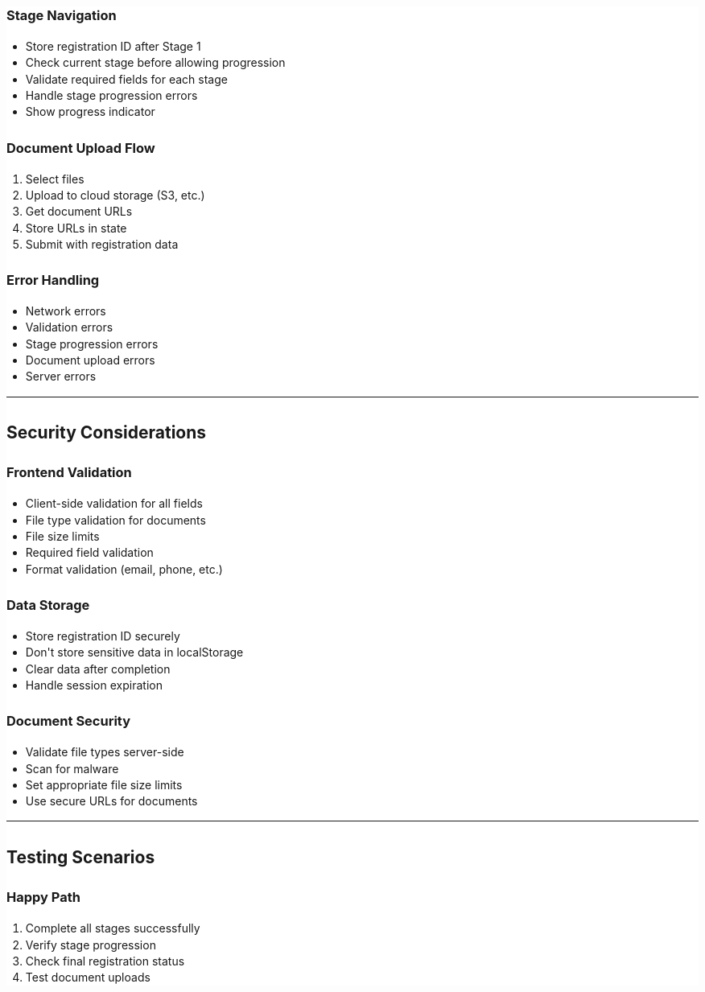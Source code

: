 ### Stage Navigation
- Store registration ID after Stage 1
- Check current stage before allowing progression
- Validate required fields for each stage
- Handle stage progression errors
- Show progress indicator

### Document Upload Flow
1. Select files
2. Upload to cloud storage (S3, etc.)
3. Get document URLs
4. Store URLs in state
5. Submit with registration data

### Error Handling
- Network errors
- Validation errors
- Stage progression errors
- Document upload errors
- Server errors

---

## Security Considerations

### Frontend Validation
- Client-side validation for all fields
- File type validation for documents
- File size limits
- Required field validation
- Format validation (email, phone, etc.)

### Data Storage
- Store registration ID securely
- Don't store sensitive data in localStorage
- Clear data after completion
- Handle session expiration

### Document Security
- Validate file types server-side
- Scan for malware
- Set appropriate file size limits
- Use secure URLs for documents

---

## Testing Scenarios

### Happy Path
1. Complete all stages successfully
2. Verify stage progression
3. Check final registration status
4. Test document uploads
